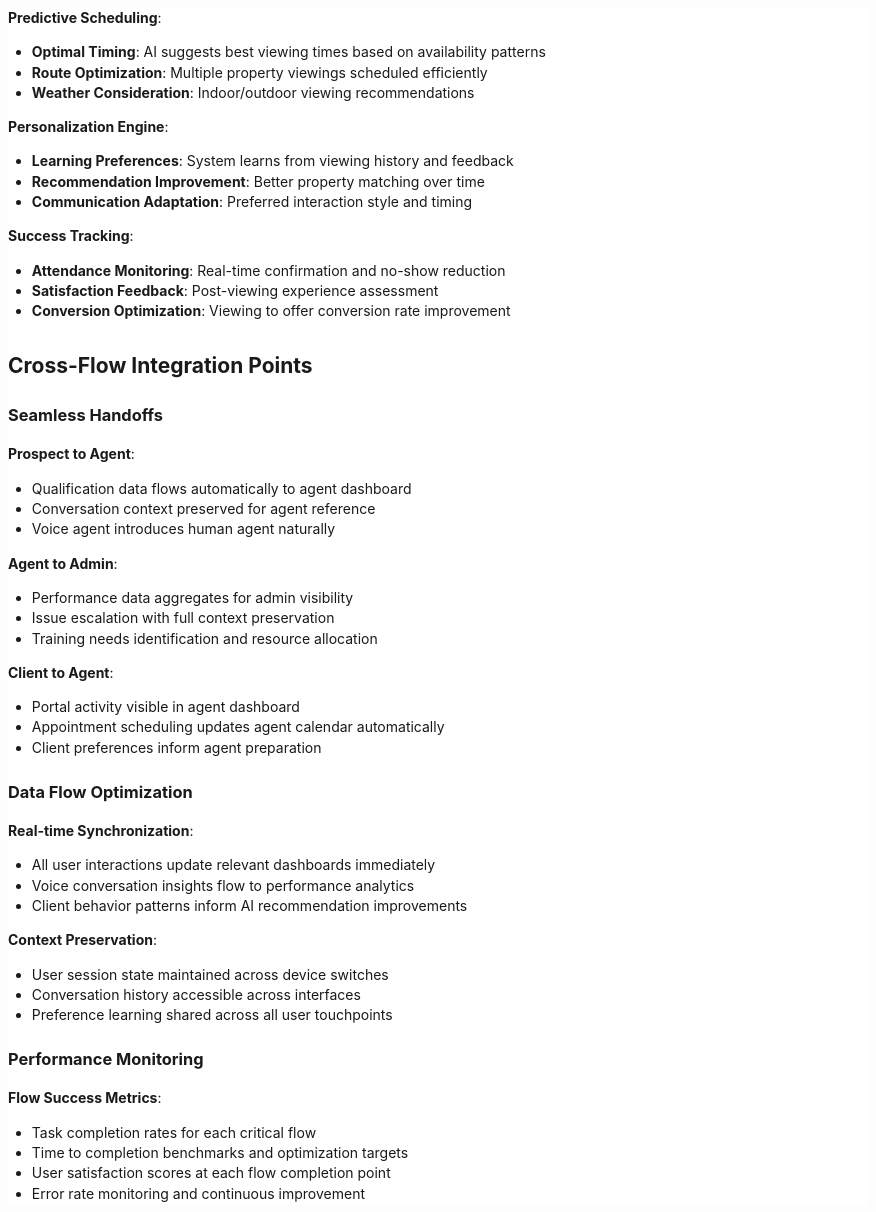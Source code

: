 **Predictive Scheduling**:
- **Optimal Timing**: AI suggests best viewing times based on availability patterns
- **Route Optimization**: Multiple property viewings scheduled efficiently
- **Weather Consideration**: Indoor/outdoor viewing recommendations

**Personalization Engine**:
- **Learning Preferences**: System learns from viewing history and feedback
- **Recommendation Improvement**: Better property matching over time
- **Communication Adaptation**: Preferred interaction style and timing

**Success Tracking**:
- **Attendance Monitoring**: Real-time confirmation and no-show reduction
- **Satisfaction Feedback**: Post-viewing experience assessment
- **Conversion Optimization**: Viewing to offer conversion rate improvement

## Cross-Flow Integration Points

### Seamless Handoffs

**Prospect to Agent**:
- Qualification data flows automatically to agent dashboard
- Conversation context preserved for agent reference
- Voice agent introduces human agent naturally

**Agent to Admin**:
- Performance data aggregates for admin visibility
- Issue escalation with full context preservation
- Training needs identification and resource allocation

**Client to Agent**:
- Portal activity visible in agent dashboard
- Appointment scheduling updates agent calendar automatically
- Client preferences inform agent preparation

### Data Flow Optimization

**Real-time Synchronization**:
- All user interactions update relevant dashboards immediately
- Voice conversation insights flow to performance analytics
- Client behavior patterns inform AI recommendation improvements

**Context Preservation**:
- User session state maintained across device switches
- Conversation history accessible across interfaces
- Preference learning shared across all user touchpoints

### Performance Monitoring

**Flow Success Metrics**:
- Task completion rates for each critical flow
- Time to completion benchmarks and optimization targets
- User satisfaction scores at each flow completion point
- Error rate monitoring and continuous improvement
